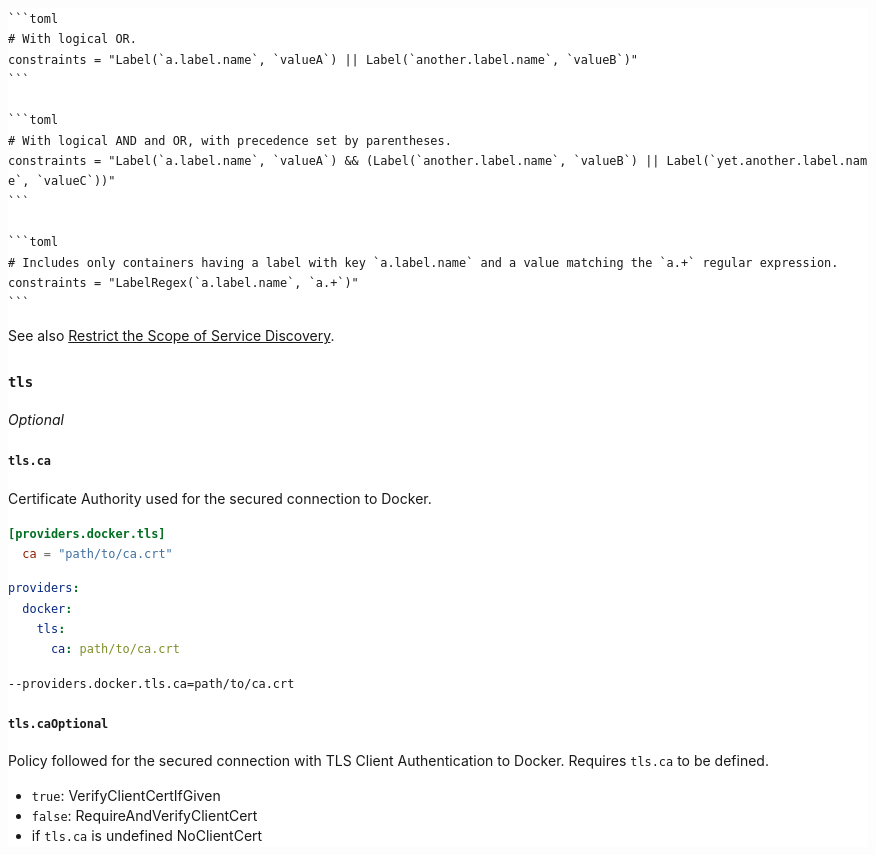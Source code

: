     ```toml
    # With logical OR.
    constraints = "Label(`a.label.name`, `valueA`) || Label(`another.label.name`, `valueB`)"
    ```
    
    ```toml
    # With logical AND and OR, with precedence set by parentheses.
    constraints = "Label(`a.label.name`, `valueA`) && (Label(`another.label.name`, `valueB`) || Label(`yet.another.label.name`, `valueC`))"
    ```
    
    ```toml
    # Includes only containers having a label with key `a.label.name` and a value matching the `a.+` regular expression.
    constraints = "LabelRegex(`a.label.name`, `a.+`)"
    ```

See also [Restrict the Scope of Service Discovery](./overview.md#restrict-the-scope-of-service-discovery).

### `tls`

_Optional_

#### `tls.ca`

Certificate Authority used for the secured connection to Docker.

```toml tab="File (TOML)"
[providers.docker.tls]
  ca = "path/to/ca.crt"
```

```yaml tab="File (YAML)"
providers:
  docker:
    tls:
      ca: path/to/ca.crt
```

```bash tab="CLI"
--providers.docker.tls.ca=path/to/ca.crt
```

#### `tls.caOptional`

Policy followed for the secured connection with TLS Client Authentication to Docker.
Requires `tls.ca` to be defined.

- `true`: VerifyClientCertIfGiven
- `false`: RequireAndVerifyClientCert
- if `tls.ca` is undefined NoClientCert
